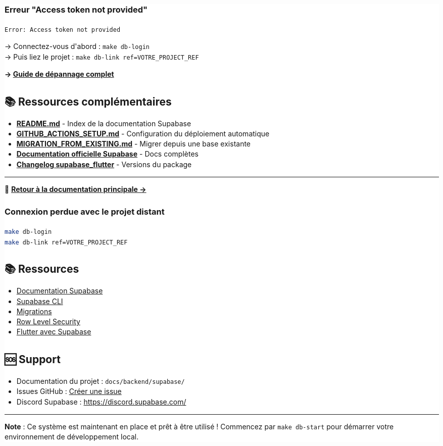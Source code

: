 ### Erreur "Access token not provided"
```
Error: Access token not provided
```
→ Connectez-vous d'abord : `make db-login`  
→ Puis liez le projet : `make db-link ref=VOTRE_PROJECT_REF`

**→ [Guide de dépannage complet](TROUBLESHOOTING.md)**

## 📚 Ressources complémentaires

- **[README.md](README.md)** - Index de la documentation Supabase
- **[GITHUB_ACTIONS_SETUP.md](GITHUB_ACTIONS_SETUP.md)** - Configuration du déploiement automatique
- **[MIGRATION_FROM_EXISTING.md](MIGRATION_FROM_EXISTING.md)** - Migrer depuis une base existante
- **[Documentation officielle Supabase](https://supabase.com/docs)** - Docs complètes
- **[Changelog supabase_flutter](https://pub.dev/packages/supabase_flutter/changelog)** - Versions du package

---

📖 **[Retour à la documentation principale →](../../README.md)**

### Connexion perdue avec le projet distant
```bash
make db-login
make db-link ref=VOTRE_PROJECT_REF
```

## 📚 Ressources

- [Documentation Supabase](https://supabase.com/docs)
- [Supabase CLI](https://supabase.com/docs/guides/cli)
- [Migrations](https://supabase.com/docs/guides/cli/local-development#database-migrations)
- [Row Level Security](https://supabase.com/docs/guides/auth/row-level-security)
- [Flutter avec Supabase](https://supabase.com/docs/guides/getting-started/tutorials/with-flutter)

## 🆘 Support

- Documentation du projet : `docs/backend/supabase/`
- Issues GitHub : [Créer une issue](https://github.com/VOTRE_REPO/issues)
- Discord Supabase : https://discord.supabase.com/

---

**Note** : Ce système est maintenant en place et prêt à être utilisé ! 
Commencez par `make db-start` pour démarrer votre environnement de développement local.

